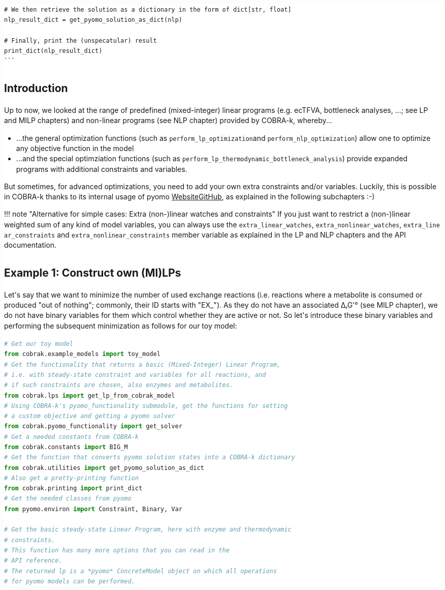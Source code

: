     # We then retrieve the solution as a dictionary in the form of dict[str, float]
    nlp_result_dict = get_pyomo_solution_as_dict(nlp)

    # Finally, print the (unspecatular) result
    print_dict(nlp_result_dict)
    ```

## Introduction

Up to now, we looked at the range of predefined (mixed-integer) linear programs (e.g. ecTFVA, bottleneck analyses, ...; see LP and MILP chapters) and non-linear programs (see NLP chapter) provided by COBRA-k, whereby...

- ...the general optimization functions (such as ```perform_lp_optimization```and ```perform_nlp_optimization```) allow one to optimize any objective function in the model
- ...and the special optimziation functions (such as ```perform_lp_thermodynamic_bottleneck_analysis```) provide expanded programs with additional constraints and variables.

But sometimes, for advanced optimizations, you need to add your own extra constraints and/or variables. Luckily, this is possible in COBRA-k thanks to its internal usage of pyomo [Website]()[GitHub](), as explained in the following subchapters :-)

!!! note "Alternative for simple cases: Extra (non-)linear watches and constraints"
    If you just want to restrict a (non-)linear weighted sum of any kind of model variables, you can always use the ```extra_linear_watches```, ```extra_nonlinear_watches```, ```extra_linear_constraints``` and ```extra_nonlinear_constraints``` member variable as explained in the LP and NLP chapters and the API documentation.

## Example 1: Construct own (MI)LPs

Let's say that we want to minimize the number of used exchange reactions (i.e. reactions where a metabolite is consumed or produced "out of nothing"; commonly, their ID starts with "EX_"). As they do not have an associated ΔᵣG'° (see MILP chapter), we do not have binary variables for them which control whether they are active or not. So let's introduce these binary variables and performing the subsequent minimization as follows for our toy model:

```py
# Get our toy model
from cobrak.example_models import toy_model
# Get the functionality that returns a basic (Mixed-Integer) Linear Program,
# i.e. with steady-state constraint and variables for all reactions, and
# if such constraints are chosen, also enzymes and metabolites.
from cobrak.lps import get_lp_from_cobrak_model
# Using COBRA-k's pyomo_functionality submodule, get the functions for setting
# a custom objective and getting a pyomo solver
from cobrak.pyomo_functionality import get_solver
# Get a needed constants from COBRA-k
from cobrak.constants import BIG_M
# Get the function that converts pyomo solution states into a COBRA-k dictionary
from cobrak.utilities import get_pyomo_solution_as_dict
# Also get a pretty-printing function
from cobrak.printing import print_dict
# Get the needed classes from pyomo
from pyomo.environ import Constraint, Binary, Var

# Get the basic steady-state Linear Program, here with enzyme and thermodynamic
# constraints.
# This function has many more options that you can read in the
# API reference.
# The returned lp is a *pyomo* ConcreteModel object on which all operations
# for pyomo models can be performed.
```